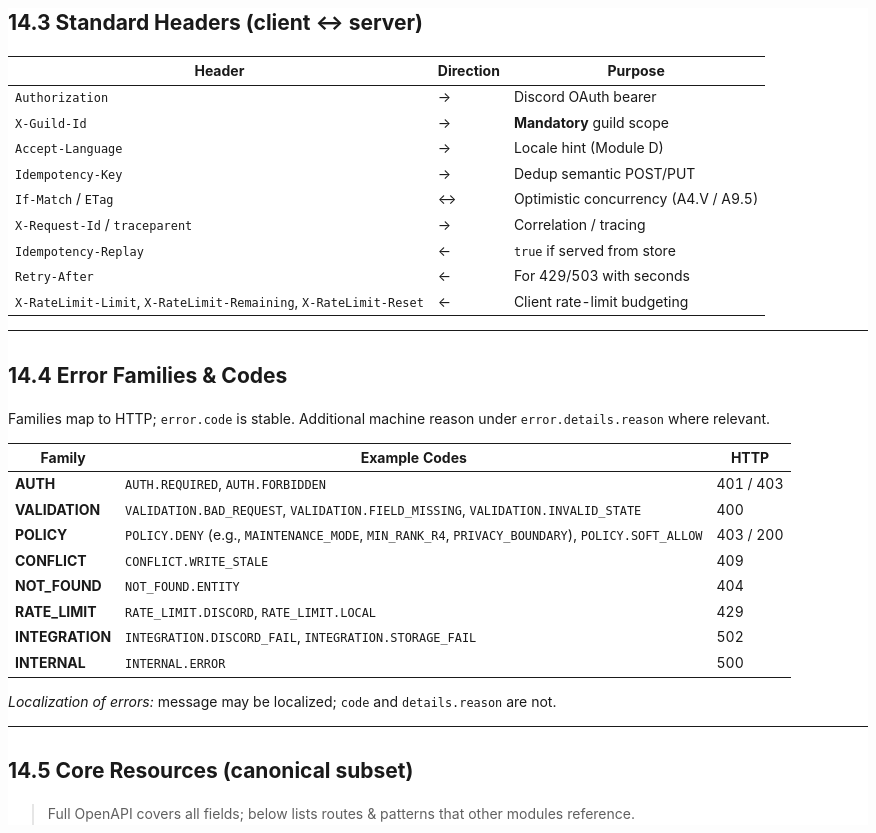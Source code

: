 
## 14.3 Standard Headers (client ↔ server)

| Header | Direction | Purpose |
|---|---|---|
| `Authorization` | → | Discord OAuth bearer |
| `X-Guild-Id` | → | **Mandatory** guild scope |
| `Accept-Language` | → | Locale hint (Module D) |
| `Idempotency-Key` | → | Dedup semantic POST/PUT |
| `If-Match` / `ETag` | ↔ | Optimistic concurrency (A4.V / A9.5) |
| `X-Request-Id` / `traceparent` | → | Correlation / tracing |
| `Idempotency-Replay` | ← | `true` if served from store |
| `Retry-After` | ← | For 429/503 with seconds |
| `X-RateLimit-Limit`, `X-RateLimit-Remaining`, `X-RateLimit-Reset` | ← | Client rate-limit budgeting |

---

## 14.4 Error Families & Codes

Families map to HTTP; `error.code` is stable. Additional machine reason under `error.details.reason` where relevant.

| Family | Example Codes | HTTP |
|---|---|---|
| **AUTH** | `AUTH.REQUIRED`, `AUTH.FORBIDDEN` | 401 / 403 |
| **VALIDATION** | `VALIDATION.BAD_REQUEST`, `VALIDATION.FIELD_MISSING`, `VALIDATION.INVALID_STATE` | 400 |
| **POLICY** | `POLICY.DENY` (e.g., `MAINTENANCE_MODE`, `MIN_RANK_R4`, `PRIVACY_BOUNDARY`), `POLICY.SOFT_ALLOW` | 403 / 200 |
| **CONFLICT** | `CONFLICT.WRITE_STALE` | 409 |
| **NOT_FOUND** | `NOT_FOUND.ENTITY` | 404 |
| **RATE_LIMIT** | `RATE_LIMIT.DISCORD`, `RATE_LIMIT.LOCAL` | 429 |
| **INTEGRATION** | `INTEGRATION.DISCORD_FAIL`, `INTEGRATION.STORAGE_FAIL` | 502 |
| **INTERNAL** | `INTERNAL.ERROR` | 500 |

_Localization of errors:_ message may be localized; `code` and `details.reason` are not.

---

## 14.5 Core Resources (canonical subset)

> Full OpenAPI covers all fields; below lists routes & patterns that other modules reference.
